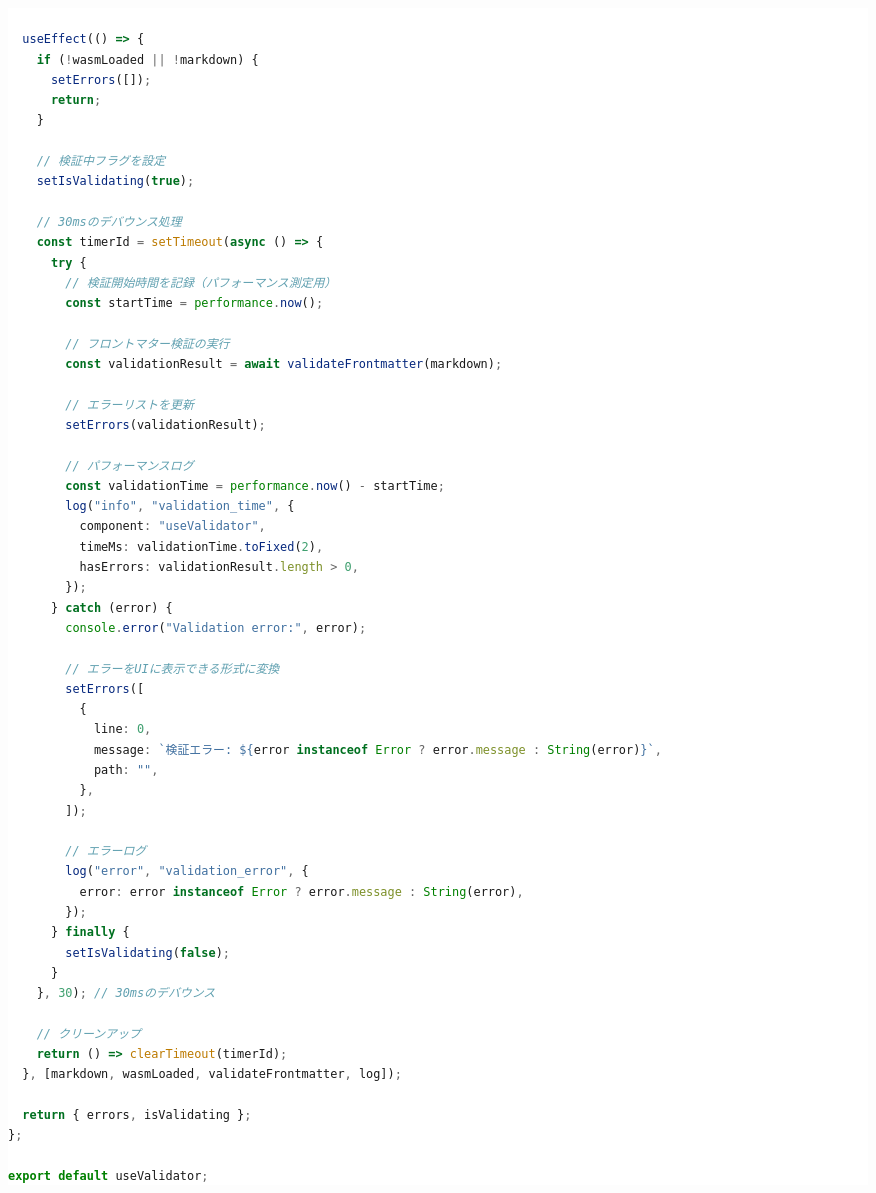 ```typescript

  useEffect(() => {
    if (!wasmLoaded || !markdown) {
      setErrors([]);
      return;
    }

    // 検証中フラグを設定
    setIsValidating(true);

    // 30msのデバウンス処理
    const timerId = setTimeout(async () => {
      try {
        // 検証開始時間を記録（パフォーマンス測定用）
        const startTime = performance.now();

        // フロントマター検証の実行
        const validationResult = await validateFrontmatter(markdown);

        // エラーリストを更新
        setErrors(validationResult);

        // パフォーマンスログ
        const validationTime = performance.now() - startTime;
        log("info", "validation_time", {
          component: "useValidator",
          timeMs: validationTime.toFixed(2),
          hasErrors: validationResult.length > 0,
        });
      } catch (error) {
        console.error("Validation error:", error);

        // エラーをUIに表示できる形式に変換
        setErrors([
          {
            line: 0,
            message: `検証エラー: ${error instanceof Error ? error.message : String(error)}`,
            path: "",
          },
        ]);

        // エラーログ
        log("error", "validation_error", {
          error: error instanceof Error ? error.message : String(error),
        });
      } finally {
        setIsValidating(false);
      }
    }, 30); // 30msのデバウンス

    // クリーンアップ
    return () => clearTimeout(timerId);
  }, [markdown, wasmLoaded, validateFrontmatter, log]);

  return { errors, isValidating };
};

export default useValidator;
```
